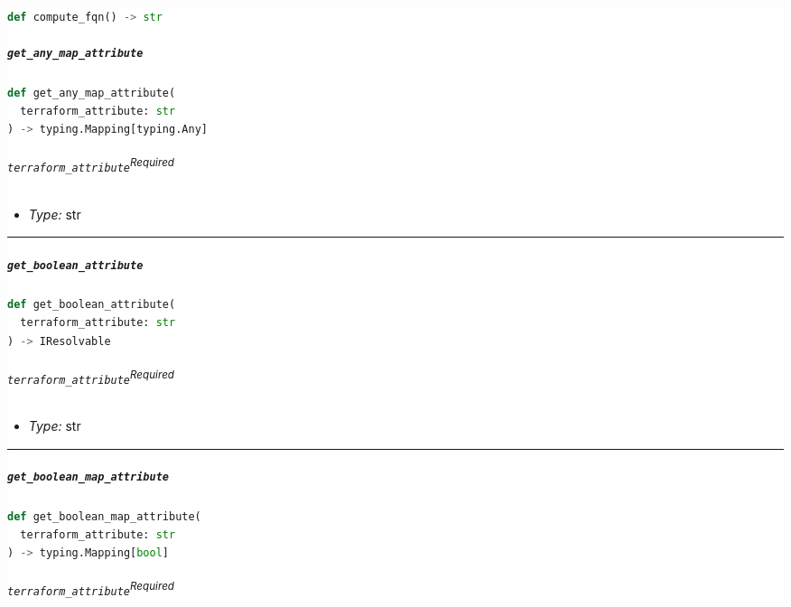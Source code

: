 ```python
def compute_fqn() -> str
```

##### `get_any_map_attribute` <a name="get_any_map_attribute" id="rhizo-co-terraform-provider-oci.dataOciMonitoringAlarm.DataOciMonitoringAlarmSuppressionOutputReference.getAnyMapAttribute"></a>

```python
def get_any_map_attribute(
  terraform_attribute: str
) -> typing.Mapping[typing.Any]
```

###### `terraform_attribute`<sup>Required</sup> <a name="terraform_attribute" id="rhizo-co-terraform-provider-oci.dataOciMonitoringAlarm.DataOciMonitoringAlarmSuppressionOutputReference.getAnyMapAttribute.parameter.terraformAttribute"></a>

- *Type:* str

---

##### `get_boolean_attribute` <a name="get_boolean_attribute" id="rhizo-co-terraform-provider-oci.dataOciMonitoringAlarm.DataOciMonitoringAlarmSuppressionOutputReference.getBooleanAttribute"></a>

```python
def get_boolean_attribute(
  terraform_attribute: str
) -> IResolvable
```

###### `terraform_attribute`<sup>Required</sup> <a name="terraform_attribute" id="rhizo-co-terraform-provider-oci.dataOciMonitoringAlarm.DataOciMonitoringAlarmSuppressionOutputReference.getBooleanAttribute.parameter.terraformAttribute"></a>

- *Type:* str

---

##### `get_boolean_map_attribute` <a name="get_boolean_map_attribute" id="rhizo-co-terraform-provider-oci.dataOciMonitoringAlarm.DataOciMonitoringAlarmSuppressionOutputReference.getBooleanMapAttribute"></a>

```python
def get_boolean_map_attribute(
  terraform_attribute: str
) -> typing.Mapping[bool]
```

###### `terraform_attribute`<sup>Required</sup> <a name="terraform_attribute" id="rhizo-co-terraform-provider-oci.dataOciMonitoringAlarm.DataOciMonitoringAlarmSuppressionOutputReference.getBooleanMapAttribute.parameter.terraformAttribute"></a>
